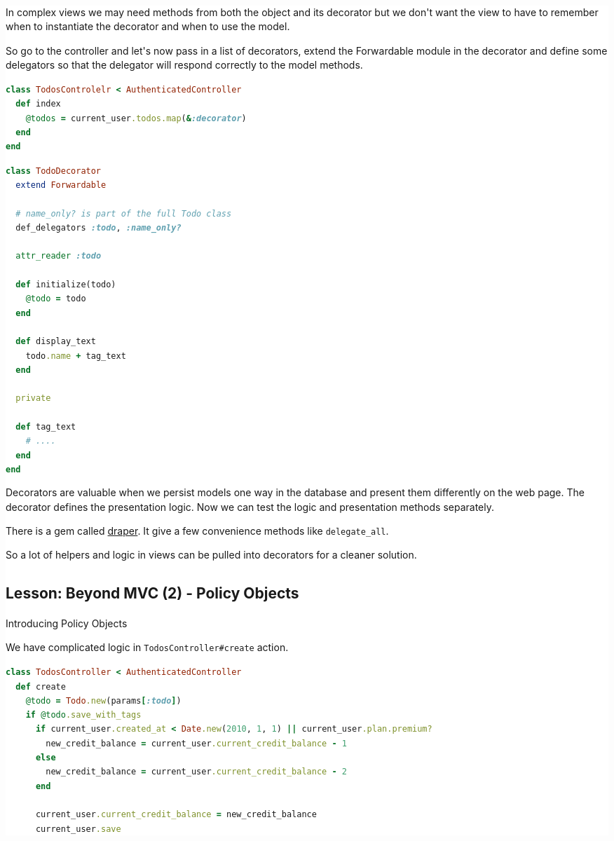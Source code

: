 
In complex views we may need methods from both the object and its decorator but we don't want the view to have to remember when to instantiate the decorator and when to use the model.

So go to the controller and let's now pass in a list of decorators, extend the Forwardable module in the decorator and define some delegators so that the delegator will respond correctly to the model methods.

```ruby
class TodosControlelr < AuthenticatedController
  def index
    @todos = current_user.todos.map(&:decorator)
  end
end
```

```ruby
class TodoDecorator
  extend Forwardable

  # name_only? is part of the full Todo class
  def_delegators :todo, :name_only?

  attr_reader :todo

  def initialize(todo)
    @todo = todo
  end

  def display_text
    todo.name + tag_text
  end

  private

  def tag_text
    # ....
  end
end
```

Decorators are valuable when we persist models one way in the database and present them differently on the web page. The decorator defines the presentation logic. Now we can test the logic and presentation methods separately.

There is a gem called [draper](https://github.com/drapergem/draper). It give a few convenience methods like `delegate_all`.

So a lot of helpers and logic in views can be pulled into decorators for a cleaner solution.

## Lesson: Beyond MVC (2) - Policy Objects
Introducing Policy Objects

We have complicated logic in `TodosController#create` action.
```ruby
class TodosController < AuthenticatedController
  def create
    @todo = Todo.new(params[:todo])
    if @todo.save_with_tags
      if current_user.created_at < Date.new(2010, 1, 1) || current_user.plan.premium?
        new_credit_balance = current_user.current_credit_balance - 1
      else
        new_credit_balance = current_user.current_credit_balance - 2
      end

      current_user.current_credit_balance = new_credit_balance
      current_user.save
```